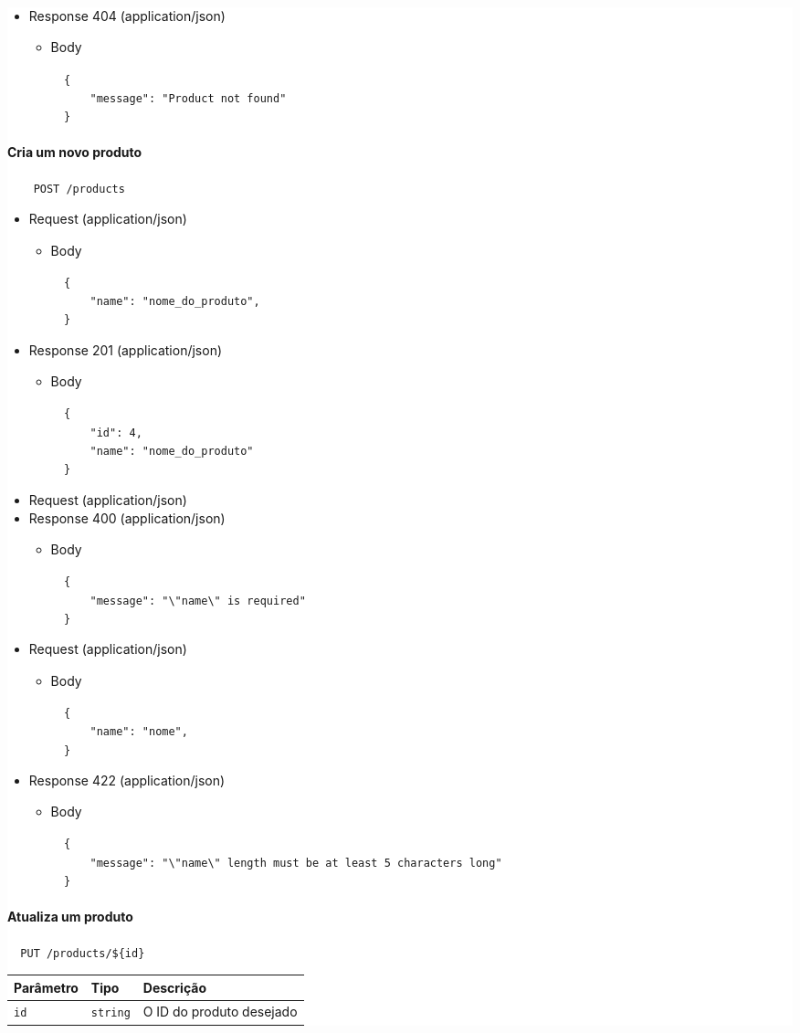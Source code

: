 + Response 404 (application/json)
    + Body

            {
                "message": "Product not found"
            }

#### Cria um novo produto

```http
    POST /products
```

+ Request (application/json)
    + Body

            {
                "name": "nome_do_produto",
            }

+ Response 201 (application/json)
    + Body

            {
                "id": 4,
                "name": "nome_do_produto"
            }


+ Request (application/json)
+ Response 400 (application/json)
    + Body

            {
                "message": "\"name\" is required"
            }

+ Request (application/json)
    + Body

            {
                "name": "nome",
            }

+ Response 422 (application/json)
    + Body

            {
                "message": "\"name\" length must be at least 5 characters long"
            }

#### Atualiza um produto

```http
  PUT /products/${id}
```

| Parâmetro   | Tipo       | Descrição                                   |
| :---------- | :--------- | :------------------------------------------ |
| `id`      | `string` | O ID do produto desejado |
